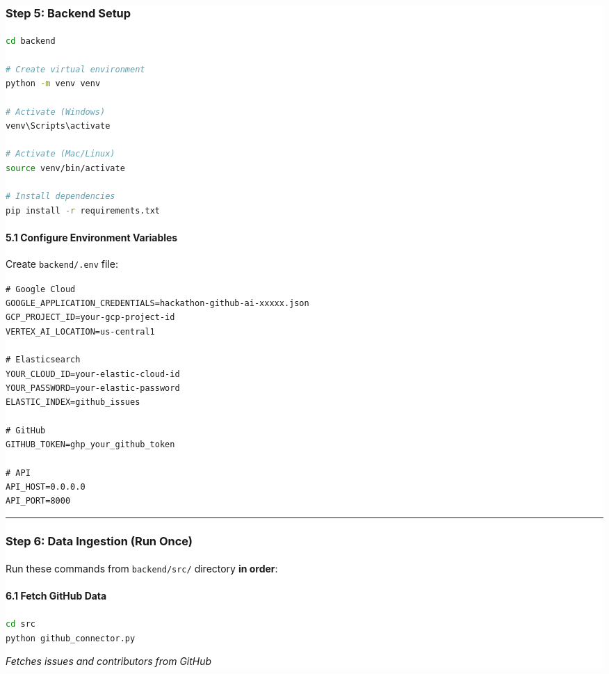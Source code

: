 
### Step 5: Backend Setup

```bash
cd backend

# Create virtual environment
python -m venv venv

# Activate (Windows)
venv\Scripts\activate

# Activate (Mac/Linux)
source venv/bin/activate

# Install dependencies
pip install -r requirements.txt
```

#### 5.1 Configure Environment Variables

Create `backend/.env` file:

```env
# Google Cloud
GOOGLE_APPLICATION_CREDENTIALS=hackathon-github-ai-xxxxx.json
GCP_PROJECT_ID=your-gcp-project-id
VERTEX_AI_LOCATION=us-central1

# Elasticsearch
YOUR_CLOUD_ID=your-elastic-cloud-id
YOUR_PASSWORD=your-elastic-password
ELASTIC_INDEX=github_issues

# GitHub
GITHUB_TOKEN=ghp_your_github_token

# API
API_HOST=0.0.0.0
API_PORT=8000
```

---

### Step 6: Data Ingestion (Run Once)

Run these commands from `backend/src/` directory **in order**:

#### 6.1 Fetch GitHub Data
```bash
cd src
python github_connector.py
```
*Fetches issues and contributors from GitHub*
